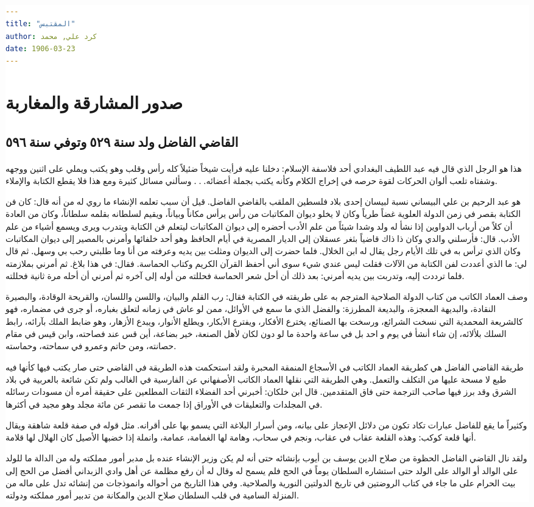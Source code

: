 ```yaml
---
title: "المقتبس"
author: كرد علي, محمد
date: 1906-03-23
---
```


  

#  صدور المشارقة والمغاربة 



##  القاضي الفاضل   ولد سنة  ٥٢٩  وتوفي سنة  ٥٩٦ 


 هذا هو الرجل الذي قال فيه  عبد اللطيف البغدادي  أحد  فلاسفة الإسلام: دخلنا عليه فرأيت شيخاً ضئيلاً كله رأس وقلب وهو يكتب ويملي على  اثنين  ووجهه وشفتاه تلعب ألوان الحركات لقوة حرصه في إخراج الكلام وكأنه يكتب بجملة أعضائه. . . وسألني مسائل كثيرة ومع هذا فلا يقطع الكتابة والإملاء. 

 هو  عبد الرحيم بن علي البيساني  نسبة لبيسان  إحدى  بلاد فلسطين الملقب بالقاضي الفاضل. قيل أن سبب تعلمه الإنشاء ما روي له من أنه قال: كان فن الكتابة بقصر في زمن الدولة العلوية غضاً طرياً وكان لا يخلو ديوان المكاتبات من رأس يرأس مكاناً وبياناً، ويقيم لسلطانه بقلمه سلطاناً،   وكان من العادة أن كلاً من أرباب الدواوين إذا نشأ له ولد وشدا شيئاً من علم الأدب أحضره إلى ديوان المكاتبات ليتعلم فن الكتابة ويتدرب ويرى ويسمع أشياء من علم الأدب. قال: فأرسلني والدي وكان ذا ذاك قاضياً بثغر عسقلان إلى الديار المصرية في أيام الحافظ وهو  أحد  خلفائها وأمرني بالمصير إلى ديوان المكاتبات وكان الذي ترأس به في تلك الأيام رجل يقال له ابن الخلال. فلما حضرت إلى الديوان ومثلت بين يديه وعرفته من أنا وما طلبتي رحب بي وسهل. ثم قال لي: ما الذي أعددت لفن الكتابة من الآلات فقلت ليس عندي شيء سوى أني أحفظ القرآن الكريم وكتاب الحماسة. فقال: في هذا بلاغ. ثم أمرني بملازمته فلما ترددت إليه، وتدربت بين يديه أمرني: بعد ذلك أن أحل شعر الحماسة فحللته من أوله إلى آخره ثم أمرني أن أحله مرة ثانية فحللته. 

 وصف العماد الكاتب من كتاب الدولة الصلاحية المترجم به على طريقته في الكتابة فقال: رب القلم والبيان، واللسن واللسان، والقريحة الوقادة، والبصيرة النقادة، والبديهة المعجزة، والبديعة المطرزة: والفضل الذي ما سمع في الأوائل، ممن لو عاش في زمانه لتعلق بغباره، أو جرى في مضماره، فهو كالشريعة المحمدية التي نسخت الشرائع، ورسخت بها الصنائع، يخترع الأفكار، ويفترع الأبكار، ويطلع الأنوار، ويبدع الأزهار، وهو ضابط   الملك بآرائه، رابط السلك بلألائه، إن شاء أنشأ في يوم و  احد  بل في ساعة واحدة ما لو دون لكان لأهل الصنعة، خير بضاعة، أين قس عند فصاحته، وابن قيس في مقام حصانته، ومن حاتم وعمرو في سماحته، وحماسته. 

 طريقة القاضي الفاضل هي كطريقة العماد الكاتب في الأسجاع   المنمقة المحبرة ولقد استحكمت هذه الطريقة في القاضي حتى صار يكتب فيها كأنها فيه طبع لا مسحة عليها من التكلف والتعمل. وهي الطريقة التي نقلها العماد الكاتب الأصفهاني عن الفارسية في الغالب ولم تكن شائعة بالعربية في بلاد الشرق وقد برز فيها صاحب الترجمة حتى فاق المتقدمين. قال ابن خلكان: أخبرني  أحد  الفضلاء الثقات المطلعين على حقيقة أمره أن مسودات رسائله في المجلدات والتعليقات في الأوراق إذا جمعت ما تقصر عن  مائة  مجلد وهو مجيد في أكثرها. 

 وكثيراً ما يقع للفاضل عبارات تكاد تكون من دلائل الإعجاز على بيانه، ومن أسرار البلاغة التي يسمو بها على أقرانه. مثل قوله في صفة قلعة شاهقة ويقال أنها قلعة كوكب: وهذه القلعة عقاب في عقاب، ونجم في سحاب، وهامة لها الغمامة، عمامة، وانملة إذا خضبها الأصيل كان الهلال لها قلامة. 

 ولقد نال القاضي الفاضل الحظوة من صلاح الدين يوسف بن أيوب بإنشائه حتى أنه لم يكن وزير الإنشاء عنده بل مدبر أمور مملكته وله من الدالة ما للولد على الوالد أو الوالد على الولد حتى استشاره السلطان يوماً في الحج فلم يسمح له وقال له أن رفع مظلمة عن أهل وادي الزبداني أفضل من الحج إلى بيت الحرام على ما جاء في كتاب الروضتين في تاريخ الدولتين النورية والصلاحية. وفي هذا التاريخ من أحواله وانموذجات من إنشائه تدل على ماله من المنزلة السامية في قلب السلطان صلاح الدين والمكانة من تدبير أمور مملكته ودولته. 
